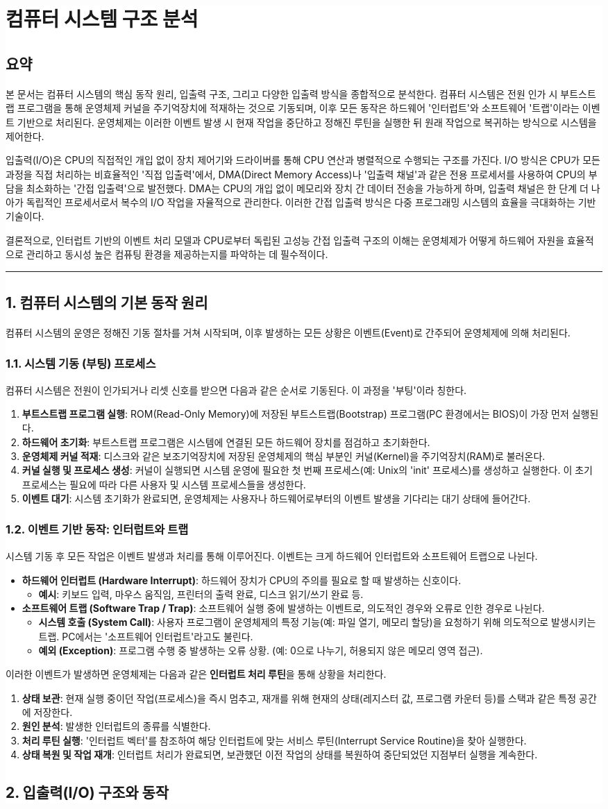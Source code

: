 # 컴퓨터 시스템 구조 분석

## 요약

본 문서는 컴퓨터 시스템의 핵심 동작 원리, 입출력 구조, 그리고 다양한 입출력 방식을 종합적으로 분석한다. 컴퓨터 시스템은 전원 인가 시 부트스트랩 프로그램을 통해 운영체제 커널을 주기억장치에 적재하는 것으로 기동되며, 이후 모든 동작은 하드웨어 '인터럽트'와 소프트웨어 '트랩'이라는 이벤트 기반으로 처리된다. 운영체제는 이러한 이벤트 발생 시 현재 작업을 중단하고 정해진 루틴을 실행한 뒤 원래 작업으로 복귀하는 방식으로 시스템을 제어한다.

입출력(I/O)은 CPU의 직접적인 개입 없이 장치 제어기와 드라이버를 통해 CPU 연산과 병렬적으로 수행되는 구조를 가진다. I/O 방식은 CPU가 모든 과정을 직접 처리하는 비효율적인 '직접 입출력'에서, DMA(Direct Memory Access)나 '입출력 채널'과 같은 전용 프로세서를 사용하여 CPU의 부담을 최소화하는 '간접 입출력'으로 발전했다. DMA는 CPU의 개입 없이 메모리와 장치 간 데이터 전송을 가능하게 하며, 입출력 채널은 한 단계 더 나아가 독립적인 프로세서로서 복수의 I/O 작업을 자율적으로 관리한다. 이러한 간접 입출력 방식은 다중 프로그래밍 시스템의 효율을 극대화하는 기반 기술이다.

결론적으로, 인터럽트 기반의 이벤트 처리 모델과 CPU로부터 독립된 고성능 간접 입출력 구조의 이해는 운영체제가 어떻게 하드웨어 자원을 효율적으로 관리하고 동시성 높은 컴퓨팅 환경을 제공하는지를 파악하는 데 필수적이다.

--------------------------------------------------------------------------------

## 1. 컴퓨터 시스템의 기본 동작 원리

컴퓨터 시스템의 운영은 정해진 기동 절차를 거쳐 시작되며, 이후 발생하는 모든 상황은 이벤트(Event)로 간주되어 운영체제에 의해 처리된다.

### 1.1. 시스템 기동 (부팅) 프로세스

컴퓨터 시스템은 전원이 인가되거나 리셋 신호를 받으면 다음과 같은 순서로 기동된다. 이 과정을 '부팅'이라 칭한다.

1. **부트스트랩 프로그램 실행**: ROM(Read-Only Memory)에 저장된 부트스트랩(Bootstrap) 프로그램(PC 환경에서는 BIOS)이 가장 먼저 실행된다.
2. **하드웨어 초기화**: 부트스트랩 프로그램은 시스템에 연결된 모든 하드웨어 장치를 점검하고 초기화한다.
3. **운영체제 커널 적재**: 디스크와 같은 보조기억장치에 저장된 운영체제의 핵심 부분인 커널(Kernel)을 주기억장치(RAM)로 불러온다.
4. **커널 실행 및 프로세스 생성**: 커널이 실행되면 시스템 운영에 필요한 첫 번째 프로세스(예: Unix의 'init' 프로세스)를 생성하고 실행한다. 이 초기 프로세스는 필요에 따라 다른 사용자 및 시스템 프로세스들을 생성한다.
5. **이벤트 대기**: 시스템 초기화가 완료되면, 운영체제는 사용자나 하드웨어로부터의 이벤트 발생을 기다리는 대기 상태에 들어간다.

### 1.2. 이벤트 기반 동작: 인터럽트와 트랩

시스템 기동 후 모든 작업은 이벤트 발생과 처리를 통해 이루어진다. 이벤트는 크게 하드웨어 인터럽트와 소프트웨어 트랩으로 나뉜다.

- **하드웨어 인터럽트 (Hardware Interrupt)**: 하드웨어 장치가 CPU의 주의를 필요로 할 때 발생하는 신호이다.
    - **예시**: 키보드 입력, 마우스 움직임, 프린터의 출력 완료, 디스크 읽기/쓰기 완료 등.
- **소프트웨어 트랩 (Software Trap / Trap)**: 소프트웨어 실행 중에 발생하는 이벤트로, 의도적인 경우와 오류로 인한 경우로 나뉜다.
    - **시스템 호출 (System Call)**: 사용자 프로그램이 운영체제의 특정 기능(예: 파일 열기, 메모리 할당)을 요청하기 위해 의도적으로 발생시키는 트랩. PC에서는 '소프트웨어 인터럽트'라고도 불린다.
    - **예외 (Exception)**: 프로그램 수행 중 발생하는 오류 상황. (예: 0으로 나누기, 허용되지 않은 메모리 영역 접근).

이러한 이벤트가 발생하면 운영체제는 다음과 같은 **인터럽트 처리 루틴**을 통해 상황을 처리한다.

1. **상태 보관**: 현재 실행 중이던 작업(프로세스)을 즉시 멈추고, 재개를 위해 현재의 상태(레지스터 값, 프로그램 카운터 등)를 스택과 같은 특정 공간에 저장한다.
2. **원인 분석**: 발생한 인터럽트의 종류를 식별한다.
3. **처리 루틴 실행**: '인터럽트 벡터'를 참조하여 해당 인터럽트에 맞는 서비스 루틴(Interrupt Service Routine)을 찾아 실행한다.
4. **상태 복원 및 작업 재개**: 인터럽트 처리가 완료되면, 보관했던 이전 작업의 상태를 복원하여 중단되었던 지점부터 실행을 계속한다.

## 2. 입출력(I/O) 구조와 동작
